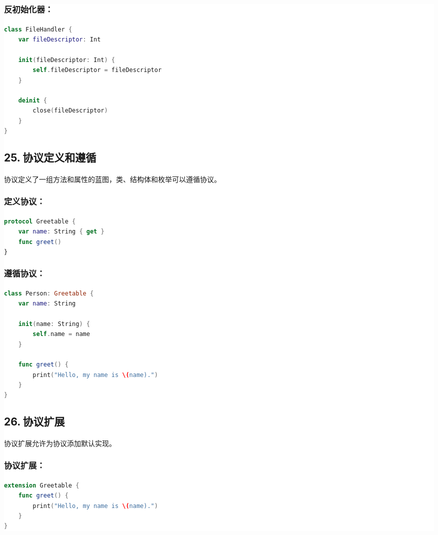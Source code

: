 ### 反初始化器：
```swift
class FileHandler {
    var fileDescriptor: Int

    init(fileDescriptor: Int) {
        self.fileDescriptor = fileDescriptor
    }

    deinit {
        close(fileDescriptor)
    }
}
```

## 25. 协议定义和遵循

协议定义了一组方法和属性的蓝图，类、结构体和枚举可以遵循协议。

### 定义协议：
```swift
protocol Greetable {
    var name: String { get }
    func greet()
}
```

### 遵循协议：
```swift
class Person: Greetable {
    var name: String

    init(name: String) {
        self.name = name
    }

    func greet() {
        print("Hello, my name is \(name).")
    }
}
```

## 26. 协议扩展

协议扩展允许为协议添加默认实现。

### 协议扩展：
```swift
extension Greetable {
    func greet() {
        print("Hello, my name is \(name).")
    }
}
```
